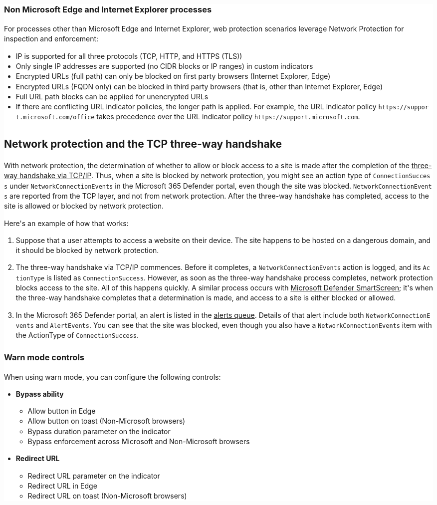 ### Non Microsoft Edge and Internet Explorer processes

For processes other than Microsoft Edge and Internet Explorer, web protection scenarios leverage Network Protection for inspection and enforcement:

- IP is supported for all three protocols (TCP, HTTP, and HTTPS (TLS))
- Only single IP addresses are supported (no CIDR blocks or IP ranges) in custom indicators
- Encrypted URLs (full path) can only be blocked on first party browsers (Internet Explorer, Edge)
- Encrypted URLs (FQDN only) can be blocked in third party browsers (that is, other than Internet Explorer, Edge)
- Full URL path blocks can be applied for unencrypted URLs
- If there are conflicting URL indicator policies, the longer path is applied. For example, the URL indicator policy `https://support.microsoft.com/office` takes precedence over the URL indicator policy `https://support.microsoft.com`.

## Network protection and the TCP three-way handshake

With network protection, the determination of whether to allow or block access to a site is made after the completion of the [three-way handshake via TCP/IP](/troubleshoot/windows-server/networking/three-way-handshake-via-tcpip). Thus, when a site is blocked by network protection, you might see an action type of `ConnectionSuccess` under `NetworkConnectionEvents` in the Microsoft 365 Defender portal, even though the site was blocked. `NetworkConnectionEvents` are reported from the TCP layer, and not from network protection. After the three-way handshake has completed, access to the site is allowed or blocked by network protection.

Here's an example of how that works:

1. Suppose that a user attempts to access a website on their device. The site happens to be hosted on a dangerous domain, and it should be blocked by network protection.  

2. The three-way handshake via TCP/IP commences. Before it completes, a `NetworkConnectionEvents` action is logged, and its `ActionType` is listed as `ConnectionSuccess`. However, as soon as the three-way handshake process completes, network protection blocks access to the site. All of this happens quickly. A similar process occurs with [Microsoft Defender SmartScreen](/windows/security/threat-protection/microsoft-defender-smartscreen/microsoft-defender-smartscreen-overview); it's when the three-way handshake completes that a determination is made, and access to a site is either blocked or allowed.

3. In the Microsoft 365 Defender portal, an alert is listed in the [alerts queue](alerts-queue.md). Details of that alert include both `NetworkConnectionEvents` and `AlertEvents`. You can see that the site was blocked, even though you also have a `NetworkConnectionEvents` item with the ActionType of `ConnectionSuccess`.

### Warn mode controls

When using warn mode, you can configure the following controls:

- **Bypass ability**
  - Allow button in Edge
  - Allow button on toast (Non-Microsoft browsers)
  - Bypass duration parameter on the indicator
  - Bypass enforcement across Microsoft and Non-Microsoft browsers

- **Redirect URL**
  - Redirect URL parameter on the indicator
  - Redirect URL in Edge
  - Redirect URL on toast (Non-Microsoft browsers)
